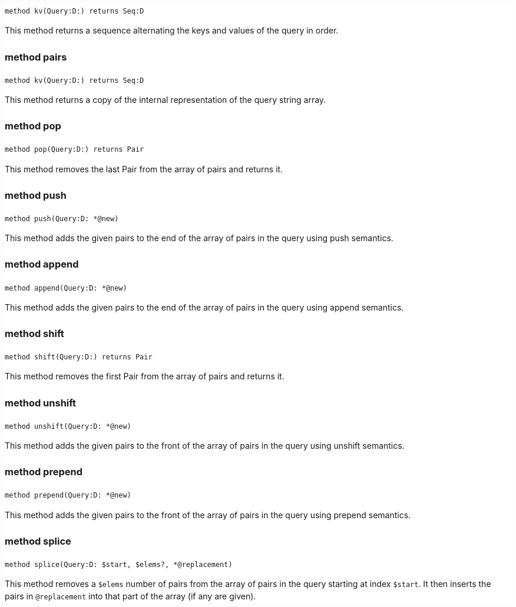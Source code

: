     method kv(Query:D:) returns Seq:D

This method returns a sequence alternating the keys and values of the query in order.

### method pairs

    method kv(Query:D:) returns Seq:D

This method returns a copy of the internal representation of the query string array.

### method pop

    method pop(Query:D:) returns Pair

This method removes the last Pair from the array of pairs and returns it.

### method push

    method push(Query:D: *@new)

This method adds the given pairs to the end of the array of pairs in the query using push semantics.

### method append

    method append(Query:D: *@new)

This method adds the given pairs to the end of the array of pairs in the query using append semantics.

### method shift

    method shift(Query:D:) returns Pair

This method removes the first Pair from the array of pairs and returns it.

### method unshift

    method unshift(Query:D: *@new)

This method adds the given pairs to the front of the array of pairs in the query using unshift semantics.

### method prepend

    method prepend(Query:D: *@new)

This method adds the given pairs to the front of the array of pairs in the query using prepend semantics.

### method splice

    method splice(Query:D: $start, $elems?, *@replacement)

This method removes a `$elems` number of pairs from the array of pairs in the query starting at index `$start`. It then inserts the pairs in `@replacement` into that part of the array (if any are given).
